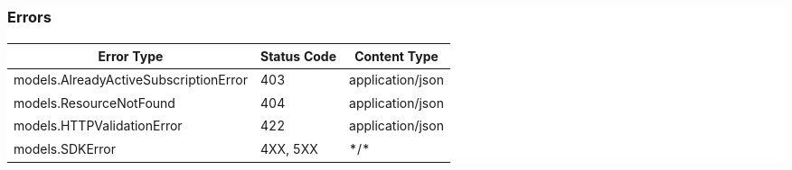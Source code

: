 ### Errors

| Error Type                            | Status Code                           | Content Type                          |
| ------------------------------------- | ------------------------------------- | ------------------------------------- |
| models.AlreadyActiveSubscriptionError | 403                                   | application/json                      |
| models.ResourceNotFound               | 404                                   | application/json                      |
| models.HTTPValidationError            | 422                                   | application/json                      |
| models.SDKError                       | 4XX, 5XX                              | \*/\*                                 |